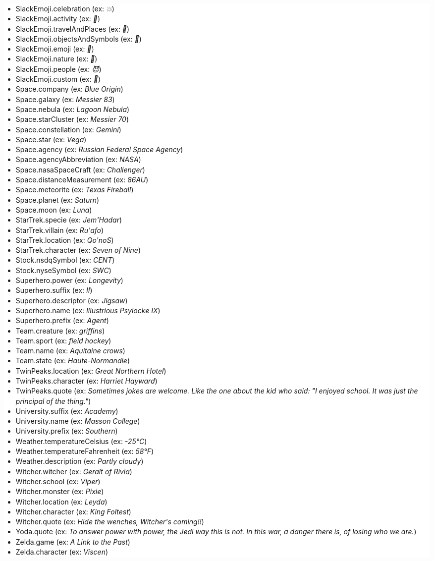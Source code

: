 - SlackEmoji.celebration (ex: *:collision:*)
- SlackEmoji.activity (ex: *:ticket:*)
- SlackEmoji.travelAndPlaces (ex: *:foggy:*)
- SlackEmoji.objectsAndSymbols (ex: *:no_bicycles:*)
- SlackEmoji.emoji (ex: *:art:*)
- SlackEmoji.nature (ex: *:rabbit:*)
- SlackEmoji.people (ex: *:smiling_imp:*)
- SlackEmoji.custom (ex: *:metal:*)
- Space.company (ex: *Blue Origin*)
- Space.galaxy (ex: *Messier 83*)
- Space.nebula (ex: *Lagoon Nebula*)
- Space.starCluster (ex: *Messier 70*)
- Space.constellation (ex: *Gemini*)
- Space.star (ex: *Vega*)
- Space.agency (ex: *Russian Federal Space Agency*)
- Space.agencyAbbreviation (ex: *NASA*)
- Space.nasaSpaceCraft (ex: *Challenger*)
- Space.distanceMeasurement (ex: *86AU*)
- Space.meteorite (ex: *Texas Fireball*)
- Space.planet (ex: *Saturn*)
- Space.moon (ex: *Luna*)
- StarTrek.specie (ex: *Jem'Hadar*)
- StarTrek.villain (ex: *Ru'afo*)
- StarTrek.location (ex: *Qo'noS*)
- StarTrek.character (ex: *Seven of Nine*)
- Stock.nsdqSymbol (ex: *CENT*)
- Stock.nyseSymbol (ex: *SWC*)
- Superhero.power (ex: *Longevity*)
- Superhero.suffix (ex: *II*)
- Superhero.descriptor (ex: *Jigsaw*)
- Superhero.name (ex: *Illustrious Psylocke IX*)
- Superhero.prefix (ex: *Agent*)
- Team.creature (ex: *griffins*)
- Team.sport (ex: *field hockey*)
- Team.name (ex: *Aquitaine crows*)
- Team.state (ex: *Haute-Normandie*)
- TwinPeaks.location (ex: *Great Northern Hotel*)
- TwinPeaks.character (ex: *Harriet Hayward*)
- TwinPeaks.quote (ex: *Sometimes jokes are welcome. Like the one about the kid who said: "I enjoyed school. It was just
  the principal of the thing."*)
- University.suffix (ex: *Academy*)
- University.name (ex: *Masson College*)
- University.prefix (ex: *Southern*)
- Weather.temperatureCelsius (ex: *-25°C*)
- Weather.temperatureFahrenheit (ex: *58°F*)
- Weather.description (ex: *Partly cloudy*)
- Witcher.witcher (ex: *Geralt of Rivia*)
- Witcher.school (ex: *Viper*)
- Witcher.monster (ex: *Pixie*)
- Witcher.location (ex: *Leyda*)
- Witcher.character (ex: *King Foltest*)
- Witcher.quote (ex: *Hide the wenches, Witcher's coming!!*)
- Yoda.quote (ex: *To answer power with power, the Jedi way this is not. In this war, a danger there is, of losing who
  we are.*)
- Zelda.game (ex: *A Link to the Past*)
- Zelda.character (ex: *Viscen*)
